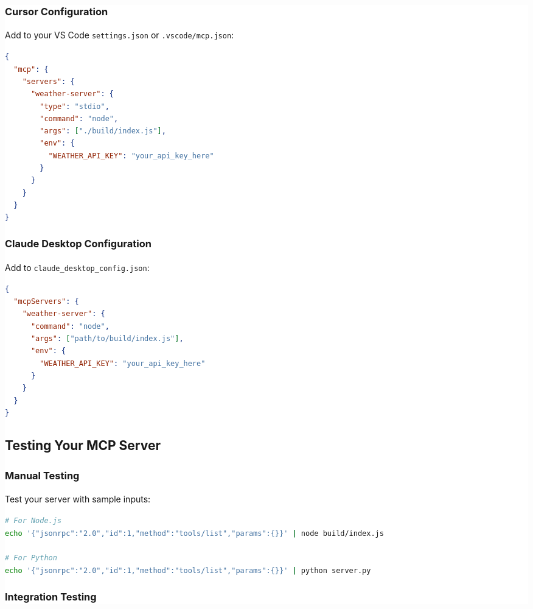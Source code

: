 ### Cursor Configuration

Add to your VS Code `settings.json` or `.vscode/mcp.json`:

```json
{
  "mcp": {
    "servers": {
      "weather-server": {
        "type": "stdio",
        "command": "node",
        "args": ["./build/index.js"],
        "env": {
          "WEATHER_API_KEY": "your_api_key_here"
        }
      }
    }
  }
}
```

### Claude Desktop Configuration

Add to `claude_desktop_config.json`:

```json
{
  "mcpServers": {
    "weather-server": {
      "command": "node",
      "args": ["path/to/build/index.js"],
      "env": {
        "WEATHER_API_KEY": "your_api_key_here"
      }
    }
  }
}
```

## Testing Your MCP Server

### Manual Testing

Test your server with sample inputs:
```bash
# For Node.js
echo '{"jsonrpc":"2.0","id":1,"method":"tools/list","params":{}}' | node build/index.js

# For Python
echo '{"jsonrpc":"2.0","id":1,"method":"tools/list","params":{}}' | python server.py
```

### Integration Testing

